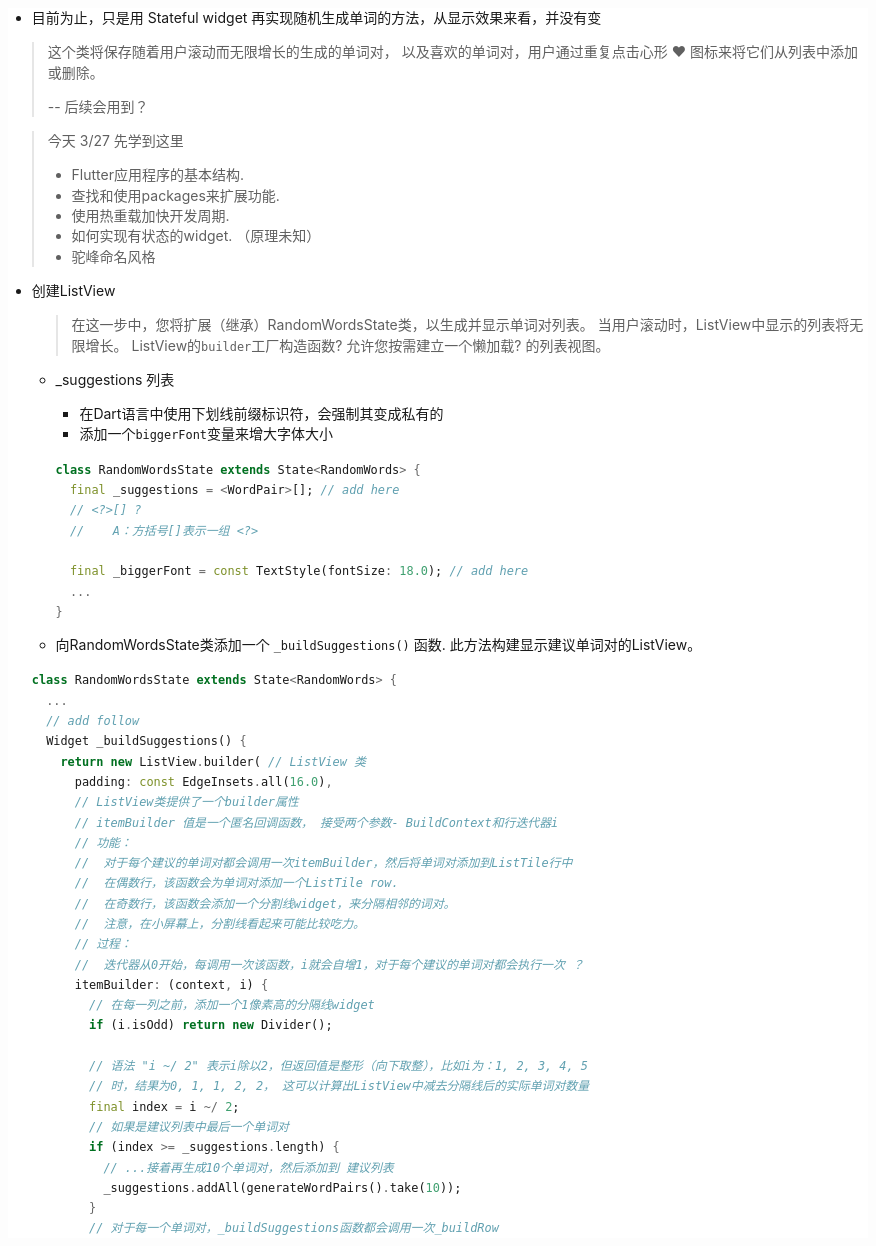   - 目前为止，只是用 Stateful widget 再实现随机生成单词的方法，从显示效果来看，并没有变

  > 这个类将保存随着用户滚动而无限增长的生成的单词对， 以及喜欢的单词对，用户通过重复点击心形 ❤️ 图标来将它们从列表中添加或删除。
  >
  > -- 后续会用到？

  

> 今天 3/27 先学到这里 
>
> - Flutter应用程序的基本结构.
> - 查找和使用packages来扩展功能.
> - 使用热重载加快开发周期.
> - 如何实现有状态的widget. （原理未知）
> - 驼峰命名风格



- 创建ListView

  > 在这一步中，您将扩展（继承）RandomWordsState类，以生成并显示单词对列表。 当用户滚动时，ListView中显示的列表将无限增长。 ListView的`builder`工厂构造函数? 允许您按需建立一个懒加载? 的列表视图。

  - _suggestions 列表

    - 在Dart语言中使用下划线前缀标识符，会强制其变成私有的
    - 添加一个`biggerFont`变量来增大字体大小

    ```dart
    class RandomWordsState extends State<RandomWords> {
      final _suggestions = <WordPair>[]; // add here  
      // <?>[] ?
      // 	A：方括号[]表示一组 <?>
    
      final _biggerFont = const TextStyle(fontSize: 18.0); // add here
      ...
    }
    ```

  - 向RandomWordsState类添加一个 `_buildSuggestions()` 函数. 此方法构建显示建议单词对的ListView。

  ```dart
  class RandomWordsState extends State<RandomWords> {
    ...
    // add follow
    Widget _buildSuggestions() {
      return new ListView.builder( // ListView 类
        padding: const EdgeInsets.all(16.0),
        // ListView类提供了一个builder属性
        // itemBuilder 值是一个匿名回调函数， 接受两个参数- BuildContext和行迭代器i
        // 功能：
        // 	对于每个建议的单词对都会调用一次itemBuilder，然后将单词对添加到ListTile行中
        // 	在偶数行，该函数会为单词对添加一个ListTile row.
        // 	在奇数行，该函数会添加一个分割线widget，来分隔相邻的词对。
        // 	注意，在小屏幕上，分割线看起来可能比较吃力。
        // 过程：
        //	迭代器从0开始，每调用一次该函数，i就会自增1，对于每个建议的单词对都会执行一次 ？
        itemBuilder: (context, i) {
          // 在每一列之前，添加一个1像素高的分隔线widget
          if (i.isOdd) return new Divider();
  
          // 语法 "i ~/ 2" 表示i除以2，但返回值是整形（向下取整），比如i为：1, 2, 3, 4, 5
          // 时，结果为0, 1, 1, 2, 2， 这可以计算出ListView中减去分隔线后的实际单词对数量
          final index = i ~/ 2;
          // 如果是建议列表中最后一个单词对
          if (index >= _suggestions.length) {
            // ...接着再生成10个单词对，然后添加到 建议列表
            _suggestions.addAll(generateWordPairs().take(10));
          }
          // 对于每一个单词对，_buildSuggestions函数都会调用一次_buildRow 
  ```